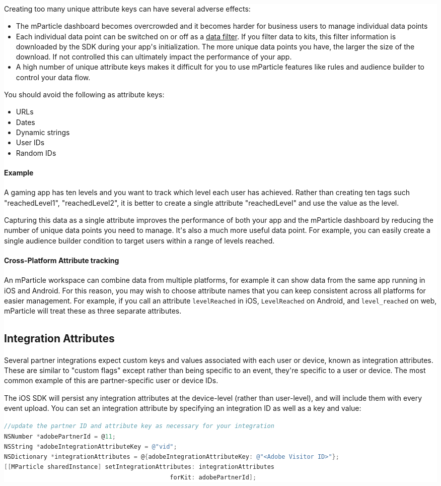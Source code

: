 Creating too many unique attribute keys can have several adverse effects:

* The mParticle dashboard becomes overcrowded and it becomes harder for business users to manage individual data points
* Each individual data point can be switched on or off as a [data filter](/guides/platform-guide/data-filter). If you filter data to kits, this filter information is downloaded by the SDK during your app's initialization. The more unique data points you have, the larger the size of the download. If not controlled this can ultimately impact the performance of your app.
* A high number of unique attribute keys makes it difficult for you to use mParticle features like rules and audience builder to control your data flow.

You should avoid the following as attribute keys:

* URLs
* Dates
* Dynamic strings
* User IDs
* Random IDs

#### Example

A gaming app has ten levels and you want to track which level each user has achieved. Rather than creating ten tags such "reachedLevel1", "reachedLevel2", it is better to create a single attribute "reachedLevel" and use the value as the level.

Capturing this data as a single attribute improves the performance of both your app and the mParticle dashboard by reducing the number of unique data points you need to manage. It's also a much more useful data point. For example, you can easily create a single audience builder condition to target users within a range of levels reached.

#### Cross-Platform Attribute tracking

An mParticle workspace can combine data from multiple platforms, for example it can show data from the same app running in iOS and Android. For this reason, you may wish to choose attribute names that you can keep consistent across all platforms for easier management. For example, if you call an attribute `levelReached` in iOS, `LevelReached` on Android, and `level_reached` on web, mParticle will treat these as three separate attributes.

## Integration Attributes

Several partner integrations expect custom keys and values associated with each user or device, known as integration attributes. These are similar to "custom flags" except rather than being specific to an event, they're specific to a user or device. The most common example of this are partner-specific user or device IDs.

The iOS SDK will persist any integration attributes at the device-level (rather than user-level), and will include them with every event upload. You can set an integration attribute by specifying an integration ID as well as a key and value:

```objectivec
//update the partner ID and attribute key as necessary for your integration
NSNumber *adobePartnerId = @11;
NSString *adobeIntegrationAttributeKey = @"vid";
NSDictionary *integrationAttributes = @{adobeIntegrationAttributeKey: @"<Adobe Visitor ID>"};
[[MParticle sharedInstance] setIntegrationAttributes: integrationAttributes 
	                                          forKit: adobePartnerId];
```
